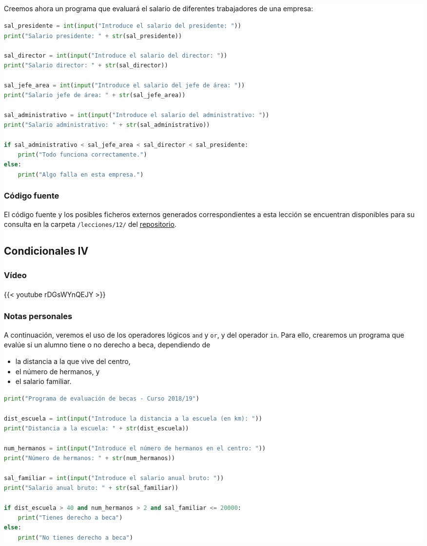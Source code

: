 Creemos ahora un programa que evaluará el salario de diferentes trabajadores de una empresa:

```python
sal_presidente = int(input("Introduce el salario del presidente: "))
print("Salario presidente: " + str(sal_presidente))

sal_director = int(input("Introduce el salario del director: "))
print("Salario director: " + str(sal_director))

sal_jefe_area = int(input("Introduce el salario del jefe de área: "))
print("Salario jefe de área: " + str(sal_jefe_area))

sal_administrativo = int(input("Introduce el salario del administrativo: "))
print("Salario administrativo: " + str(sal_administrativo))

if sal_administrativo < sal_jefe_area < sal_director < sal_presidente:
    print("Todo funciona correctamente.")
else:
    print("Algo falla en esta empresa.")
```

### Código fuente

El código fuente y los posibles ficheros externos generados correspondientes a esta lección se encuentran disponibles para su consulta en la carpeta `/lecciones/12/` del [repositorio](https://github.com/ImAlexisSaez/curso-python-desde-0).

## Condicionales IV

### Vídeo

{{< youtube rDGsWYnQEJY >}}

### Notas personales

A continuación, veremos el uso de los operadores lógicos `and` y `or`, y del operador `in`. Para ello, crearemos un programa que evalúe si un alumno tiene o no derecho a beca, dependiendo de

- la distancia a la que vive del centro,
- el número de hermanos, y
- el salario familiar.

```python
print("Programa de evaluación de becas - Curso 2018/19")

dist_escuela = int(input("Introduce la distancia a la escuela (en km): "))
print("Distancia a la escuela: " + str(dist_escuela))

num_hermanos = int(input("Introduce el número de hermanos en el centro: "))
print("Número de hermanos: " + str(num_hermanos))

sal_familiar = int(input("Introduce el salario anual bruto: "))
print("Salario anual bruto: " + str(sal_familiar))

if dist_escuela > 40 and num_hermanos > 2 and sal_familiar <= 20000:
    print("Tienes derecho a beca")
else:
    print("No tienes derecho a beca")
```
